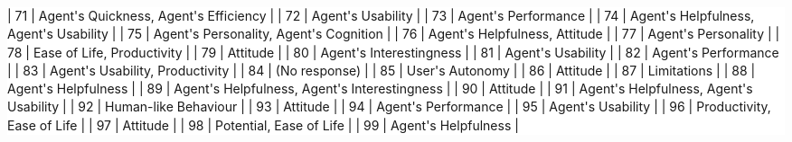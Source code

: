 | 71         | Agent's Quickness, Agent's Efficiency |
| 72         | Agent's Usability |
| 73         | Agent's Performance |
| 74         | Agent's Helpfulness, Agent's Usability |
| 75         | Agent's Personality, Agent's Cognition |
| 76         | Agent's Helpfulness, Attitude |
| 77         | Agent's Personality |
| 78         | Ease of Life, Productivity |
| 79         | Attitude |
| 80         | Agent's Interestingness |
| 81         | Agent's Usability |
| 82         | Agent's Performance |
| 83         | Agent's Usability, Productivity |
| 84         | (No response) |
| 85         | User's Autonomy |
| 86         | Attitude |
| 87         | Limitations |
| 88         | Agent's Helpfulness |
| 89         | Agent's Helpfulness, Agent's Interestingness |
| 90         | Attitude |
| 91         | Agent's Helpfulness, Agent's Usability |
| 92         | Human-like Behaviour |
| 93         | Attitude |
| 94         | Agent's Performance |
| 95         | Agent's Usability |
| 96         | Productivity, Ease of Life |
| 97         | Attitude |
| 98         | Potential, Ease of Life |
| 99         | Agent's Helpfulness |